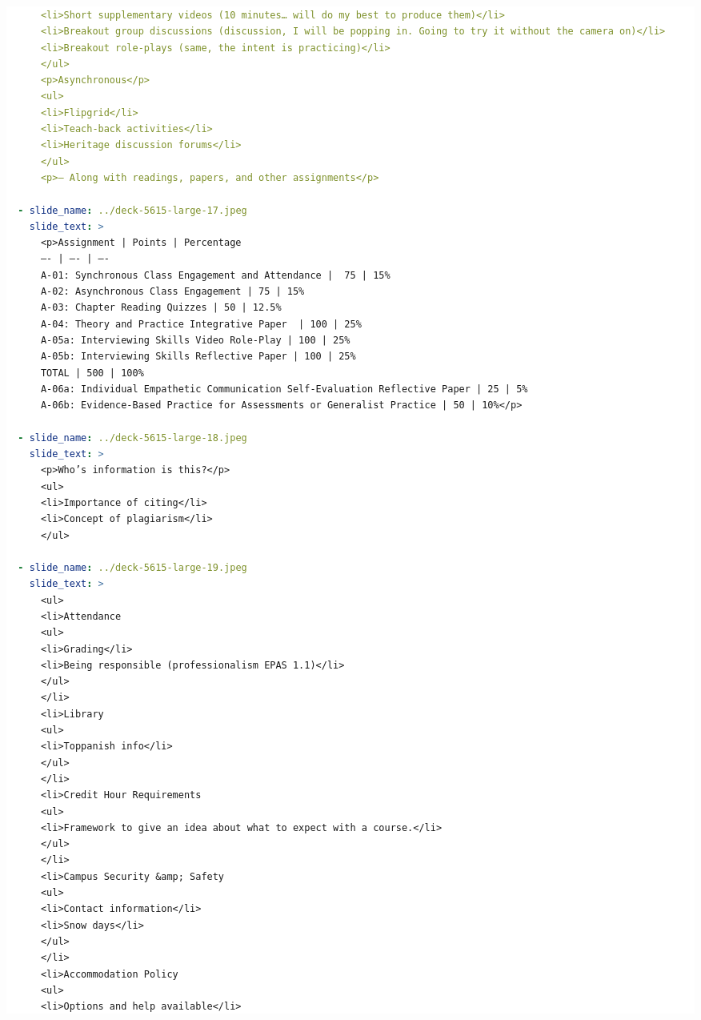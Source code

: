 ```yaml
      <li>Short supplementary videos (10 minutes… will do my best to produce them)</li>
      <li>Breakout group discussions (discussion, I will be popping in. Going to try it without the camera on)</li>
      <li>Breakout role-plays (same, the intent is practicing)</li>
      </ul>
      <p>Asynchronous</p>
      <ul>
      <li>Flipgrid</li>
      <li>Teach-back activities</li>
      <li>Heritage discussion forums</li>
      </ul>
      <p>— Along with readings, papers, and other assignments</p>
      
  - slide_name: ../deck-5615-large-17.jpeg
    slide_text: >
      <p>Assignment | Points | Percentage
      —- | —- | —-
      A-01: Synchronous Class Engagement and Attendance |  75 | 15%
      A-02: Asynchronous Class Engagement | 75 | 15%
      A-03: Chapter Reading Quizzes | 50 | 12.5%
      A-04: Theory and Practice Integrative Paper  | 100 | 25%
      A-05a: Interviewing Skills Video Role-Play | 100 | 25%
      A-05b: Interviewing Skills Reflective Paper | 100 | 25%
      TOTAL | 500 | 100%
      A-06a: Individual Empathetic Communication Self-Evaluation Reflective Paper | 25 | 5%
      A-06b: Evidence-Based Practice for Assessments or Generalist Practice | 50 | 10%</p>
      
  - slide_name: ../deck-5615-large-18.jpeg
    slide_text: >
      <p>Who’s information is this?</p>
      <ul>
      <li>Importance of citing</li>
      <li>Concept of plagiarism</li>
      </ul>
      
  - slide_name: ../deck-5615-large-19.jpeg
    slide_text: >
      <ul>
      <li>Attendance
      <ul>
      <li>Grading</li>
      <li>Being responsible (professionalism EPAS 1.1)</li>
      </ul>
      </li>
      <li>Library
      <ul>
      <li>Toppanish info</li>
      </ul>
      </li>
      <li>Credit Hour Requirements
      <ul>
      <li>Framework to give an idea about what to expect with a course.</li>
      </ul>
      </li>
      <li>Campus Security &amp; Safety
      <ul>
      <li>Contact information</li>
      <li>Snow days</li>
      </ul>
      </li>
      <li>Accommodation Policy
      <ul>
      <li>Options and help available</li>
```